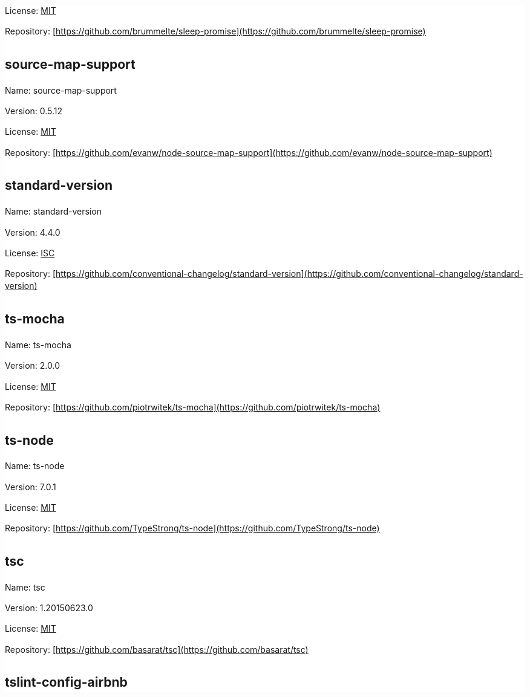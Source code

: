 License: [MIT](https://github.com/brummelte/sleep-promise/raw/master/LICENSE.md)

Repository: [https://github.com/brummelte/sleep-promise](https://github.com/brummelte/sleep-promise)

## source-map-support

Name: source-map-support

Version: 0.5.12

License: [MIT](https://github.com/evanw/node-source-map-support/raw/master/LICENSE.md)

Repository: [https://github.com/evanw/node-source-map-support](https://github.com/evanw/node-source-map-support)

## standard-version

Name: standard-version

Version: 4.4.0

License: [ISC](https://github.com/conventional-changelog/standard-version/raw/master/LICENSE.txt)

Repository: [https://github.com/conventional-changelog/standard-version](https://github.com/conventional-changelog/standard-version)

## ts-mocha

Name: ts-mocha

Version: 2.0.0

License: [MIT](https://github.com/piotrwitek/ts-mocha/raw/master/LICENSE)

Repository: [https://github.com/piotrwitek/ts-mocha](https://github.com/piotrwitek/ts-mocha)

## ts-node

Name: ts-node

Version: 7.0.1

License: [MIT](https://github.com/TypeStrong/ts-node/raw/master/LICENSE)

Repository: [https://github.com/TypeStrong/ts-node](https://github.com/TypeStrong/ts-node)

## tsc

Name: tsc

Version: 1.20150623.0

License: [MIT](https://github.com/basarat/tsc)

Repository: [https://github.com/basarat/tsc](https://github.com/basarat/tsc)

## tslint-config-airbnb
